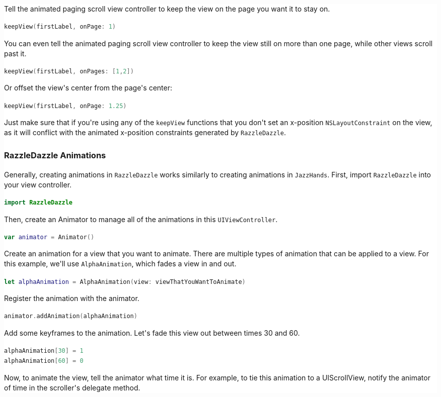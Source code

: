 Tell the animated paging scroll view controller to keep the view on the page you want it to stay on.

```swift
keepView(firstLabel, onPage: 1)
```

You can even tell the animated paging scroll view controller to keep the view still on more than one page, while other views scroll past it.

```swift
keepView(firstLabel, onPages: [1,2])
```

Or offset the view's center from the page's center:

```swift
keepView(firstLabel, onPage: 1.25)
```

Just make sure that if you're using any of the `keepView` functions that you don't set an x-position `NSLayoutConstraint` on the view, as it will conflict with the animated x-position constraints generated by `RazzleDazzle`.

### RazzleDazzle Animations
Generally, creating animations in `RazzleDazzle` works similarly to creating animations in `JazzHands`. First, import `RazzleDazzle` into your view controller.

```swift
import RazzleDazzle
```

Then, create an Animator to manage all of the animations in this `UIViewController`.

```swift
var animator = Animator()
```

Create an animation for a view that you want to animate. There are multiple types of animation that can be applied to a view. For this example, we'll use `AlphaAnimation`, which fades a view in and out.

```swift
let alphaAnimation = AlphaAnimation(view: viewThatYouWantToAnimate)
```

Register the animation with the animator.

```swift
animator.addAnimation(alphaAnimation)
```

Add some keyframes to the animation. Let's fade this view out between times 30 and 60.

```swift
alphaAnimation[30] = 1
alphaAnimation[60] = 0
```

Now, to animate the view, tell the animator what time it is. For example, to tie this animation to a UIScrollView, notify the animator of time in the scroller's delegate method.
